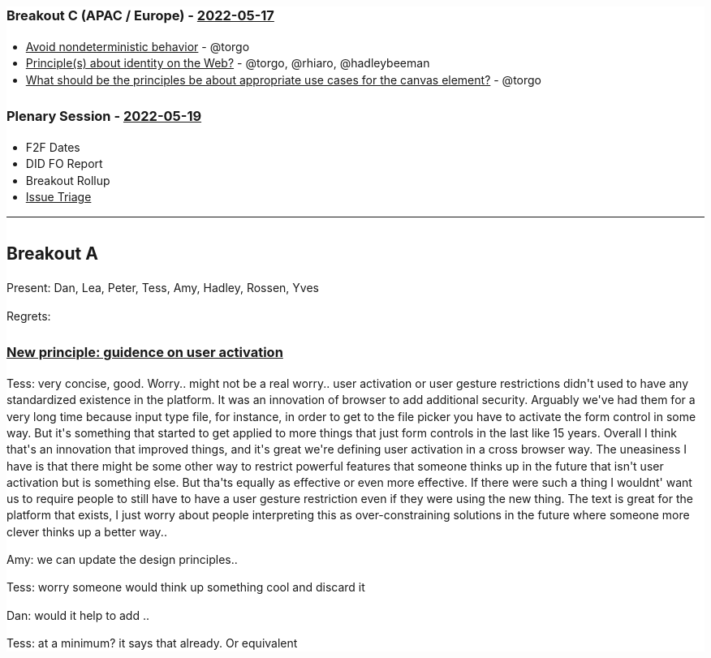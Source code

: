 ### Breakout C (APAC / Europe) - [2022-05-17](https://www.timeanddate.com/worldclock/converter.html?iso=20220517T080000&p1=224&p2=43&p3=136&p4=195&p5=26&p6=33&p7=248&p8=235)

* [Avoid nondeterministic behavior](https://github.com/w3ctag/design-principles/issues/3) - @torgo
* [Principle(s) about identity on the Web?](https://github.com/w3ctag/design-principles/issues/324) - @torgo, @rhiaro, @hadleybeeman
* [What should be the principles be about appropriate use cases for the canvas element?](https://github.com/w3ctag/design-principles/issues/369) - @torgo

### Plenary Session - [2022-05-19](https://www.timeanddate.com/worldclock/converter.html?iso=20220519T060000&p1=224&p2=43&p3=136&p4=195&p5=26&p6=33&p7=248&p8=235)

* F2F Dates
* DID FO Report
* Breakout Rollup
* [Issue Triage](https://github.com/w3ctag/design-reviews/issues?q=is%3Aissue+is%3Aopen+label%3A%22Progress%3A+untriaged%22)

-----


## Breakout A

Present: Dan, Lea, Peter, Tess, Amy,  Hadley, Rossen, Yves

Regrets:


### [New principle: guidence on user activation](https://github.com/w3ctag/design-principles/pull/365)

Tess: very concise, good. Worry.. might not be a real worry.. user activation or user gesture restrictions didn't used to have any standardized existence in the platform. It was an innovation of browser to add additional security. Arguably we've had them for a very long time because input type file, for instance, in order to get to the file picker you have to activate the form control in some way. But it's something that started to get applied to more things that just form controls in the last like 15 years. Overall I think that's an innovation that improved things, and it's great we're defining user activation in a cross browser way. The uneasiness I have is that there might be some other way to restrict powerful features that someone thinks up in the future that isn't user activation but is something else. But tha'ts equally as effective or even more effective. If there were such a thing I wouldnt' want us to require people to still have to have a user gesture restriction even if they were using the new thing. The text is great for the platform that exists, I just worry about people interpreting this as over-constraining solutions in the future where someone more clever thinks up a better way..

Amy: we can update the design principles..

Tess: worry someone would think up something cool and discard it

Dan: would it help to add ..

Tess: at a minimum? it says that already. Or equivalent
